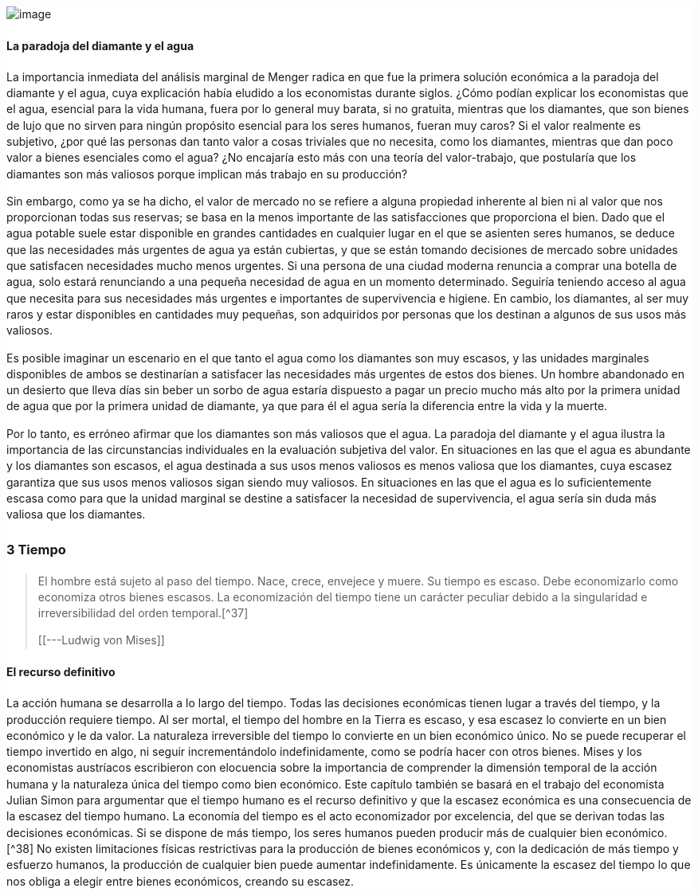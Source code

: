 ![image](figures/whiterectangleTR.png)

#### La paradoja del diamante y el agua

La importancia inmediata del análisis marginal de Menger radica en que fue la primera solución económica a la paradoja del diamante y el agua, cuya explicación había eludido a los economistas durante siglos. ¿Cómo podían explicar los economistas que el agua, esencial para la vida humana, fuera por lo general muy barata, si no gratuita, mientras que los diamantes, que son bienes de lujo que no sirven para ningún propósito esencial para los seres humanos, fueran muy caros? Si el valor realmente es subjetivo, ¿por qué las personas dan tanto valor a cosas triviales que no necesita, como los diamantes, mientras que dan poco valor a bienes esenciales como el agua? ¿No encajaría esto más con una teoría del valor-trabajo, que postularía que los diamantes son más valiosos porque implican más trabajo en su producción?

Sin embargo, como ya se ha dicho, el valor de mercado no se refiere a alguna propiedad inherente al bien ni al valor que nos proporcionan todas sus reservas; se basa en la menos importante de las satisfacciones que proporciona el bien. Dado que el agua potable suele estar disponible en grandes cantidades en cualquier lugar en el que se asienten seres humanos, se deduce que las necesidades más urgentes de agua ya están cubiertas, y que se están tomando decisiones de mercado sobre unidades que satisfacen necesidades mucho menos urgentes. Si una persona de una ciudad moderna renuncia a comprar una botella de agua, solo estará renunciando a una pequeña necesidad de agua en un momento determinado. Seguiría teniendo acceso al agua que necesita para sus necesidades más urgentes e importantes de supervivencia e higiene. En cambio, los diamantes, al ser muy raros y estar disponibles en cantidades muy pequeñas, son adquiridos por personas que los destinan a algunos de sus usos más valiosos.

Es posible imaginar un escenario en el que tanto el agua como los diamantes son muy escasos, y las unidades marginales disponibles de ambos se destinarían a satisfacer las necesidades más urgentes de estos dos bienes. Un hombre abandonado en un desierto que lleva días sin beber un sorbo de agua estaría dispuesto a pagar un precio mucho más alto por la primera unidad de agua que por la primera unidad de diamante, ya que para él el agua sería la diferencia entre la vida y la muerte.

Por lo tanto, es erróneo afirmar que los diamantes son más valiosos que el agua. La paradoja del diamante y el agua ilustra la importancia de las circunstancias individuales en la evaluación subjetiva del valor. En situaciones en las que el agua es abundante y los diamantes son escasos, el agua destinada a sus usos menos valiosos es menos valiosa que los diamantes, cuya escasez garantiza que sus usos menos valiosos sigan siendo muy valiosos. En situaciones en las que el agua es lo suficientemente escasa como para que la unidad marginal se destine a satisfacer la necesidad de supervivencia, el agua sería sin duda más valiosa que los diamantes.

### 3 Tiempo

> El hombre está sujeto al paso del tiempo. Nace, crece, envejece y muere. Su tiempo es escaso. Debe economizarlo como economiza otros bienes escasos. La economización del tiempo tiene un carácter peculiar debido a la singularidad e irreversibilidad del orden temporal.[^37]
>
> [[---Ludwig von Mises]]

#### El recurso definitivo

La acción humana se desarrolla a lo largo del tiempo. Todas las decisiones económicas tienen lugar a través del tiempo, y la producción requiere tiempo. Al ser mortal, el tiempo del hombre en la Tierra es escaso, y esa escasez lo convierte en un bien económico y le da valor. La naturaleza irreversible del tiempo lo convierte en un bien económico único. No se puede recuperar el tiempo invertido en algo, ni seguir incrementándolo indefinidamente, como se podría hacer con otros bienes. Mises y los economistas austríacos escribieron con elocuencia sobre la importancia de comprender la dimensión temporal de la acción humana y la naturaleza única del tiempo como bien económico. Este capítulo también se basará en el trabajo del economista Julian Simon para argumentar que el tiempo humano es el recurso definitivo y que la escasez económica es una consecuencia de la escasez del tiempo humano. La economía del tiempo es el acto economizador por excelencia, del que se derivan todas las decisiones económicas. Si se dispone de más tiempo, los seres humanos pueden producir más de cualquier bien económico.[^38] No existen limitaciones físicas restrictivas para la producción de bienes económicos y, con la dedicación de más tiempo y esfuerzo humanos, la producción de cualquier bien puede aumentar indefinidamente. Es únicamente la escasez del tiempo lo que nos obliga a elegir entre bienes económicos, creando su escasez.
